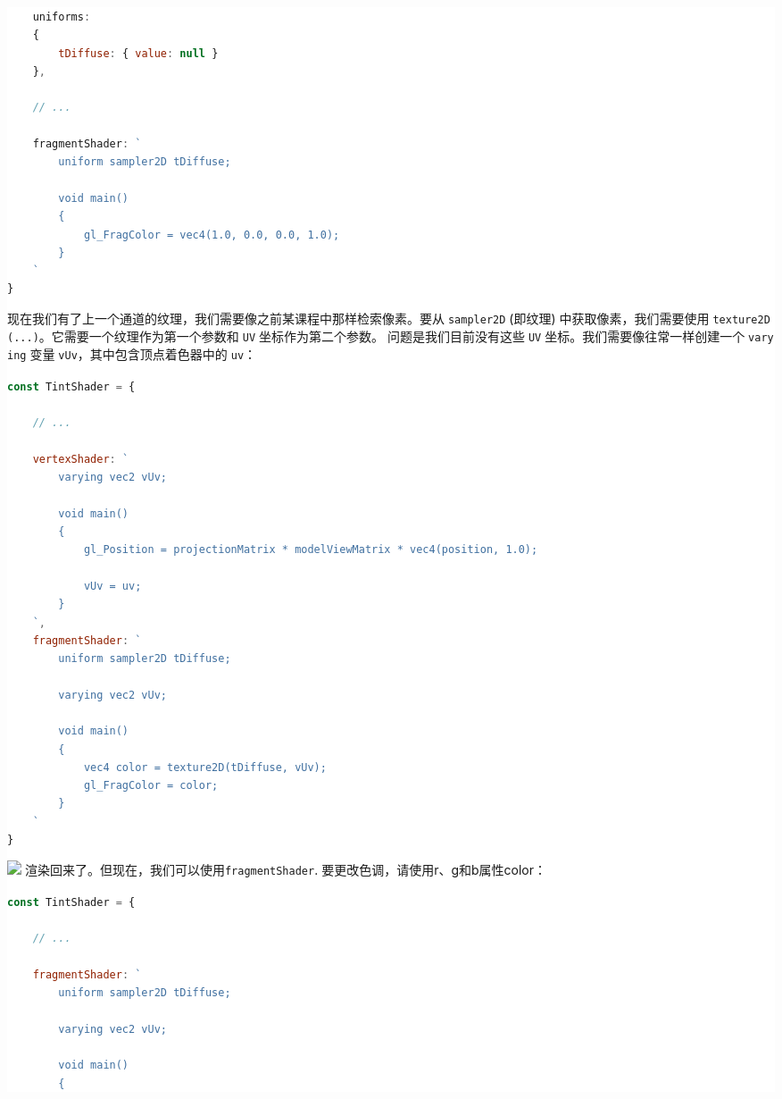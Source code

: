 ```javascript
    uniforms:
    {
        tDiffuse: { value: null }
    },

    // ...

    fragmentShader: `
        uniform sampler2D tDiffuse;
        
        void main()
        {
            gl_FragColor = vec4(1.0, 0.0, 0.0, 1.0);
        }
    `
}
```
现在我们有了上一个通道的纹理，我们需要像之前某课程中那样检索像素。要从 `sampler2D` (即纹理) 中获取像素，我们需要使用 `texture2D(...)`。它需要一个纹理作为第一个参数和 `UV` 坐标作为第二个参数。
问题是我们目前没有这些 `UV` 坐标。我们需要像往常一样创建一个 `varying` 变量 `vUv`，其中包含顶点着色器中的 `uv`：
```javascript
const TintShader = {

    // ...

    vertexShader: `
        varying vec2 vUv;

        void main()
        {
            gl_Position = projectionMatrix * modelViewMatrix * vec4(position, 1.0);

            vUv = uv;
        }
    `,
    fragmentShader: `
        uniform sampler2D tDiffuse;

        varying vec2 vUv;

        void main()
        {
            vec4 color = texture2D(tDiffuse, vUv);
            gl_FragColor = color;
        }
    `
}
```
![](https://cdn.nlark.com/yuque/0/2023/png/35159616/1695090811771-d2eadb0c-42a2-4faa-b6bb-d8023c245371.png#averageHue=%23645644&clientId=uf40f9cb8-029f-4&from=paste&id=Nlmjz&originHeight=1120&originWidth=1792&originalType=url&ratio=1&rotation=0&showTitle=false&status=done&style=none&taskId=u1e879459-2956-4fd1-b47a-a3b3c9f8114&title=)
渲染回来了。但现在，我们可以使用`fragmentShader`.
要更改色调，请使用r、g和b属性color：
```javascript
const TintShader = {

    // ...

    fragmentShader: `
        uniform sampler2D tDiffuse;

        varying vec2 vUv;

        void main()
        {
```